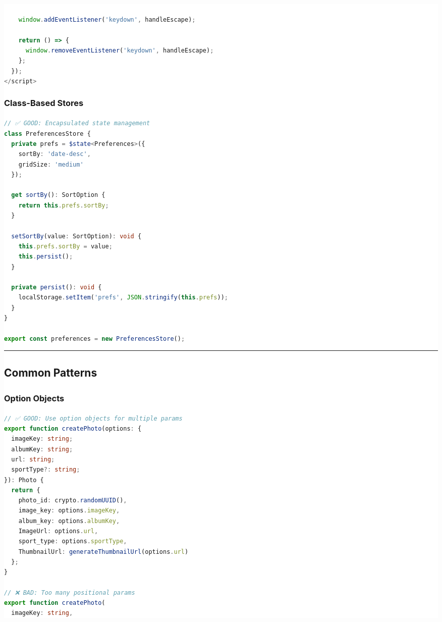 ```typescript

    window.addEventListener('keydown', handleEscape);

    return () => {
      window.removeEventListener('keydown', handleEscape);
    };
  });
</script>
```

### Class-Based Stores

```typescript
// ✅ GOOD: Encapsulated state management
class PreferencesStore {
  private prefs = $state<Preferences>({
    sortBy: 'date-desc',
    gridSize: 'medium'
  });

  get sortBy(): SortOption {
    return this.prefs.sortBy;
  }

  setSortBy(value: SortOption): void {
    this.prefs.sortBy = value;
    this.persist();
  }

  private persist(): void {
    localStorage.setItem('prefs', JSON.stringify(this.prefs));
  }
}

export const preferences = new PreferencesStore();
```

---

## Common Patterns

### Option Objects

```typescript
// ✅ GOOD: Use option objects for multiple params
export function createPhoto(options: {
  imageKey: string;
  albumKey: string;
  url: string;
  sportType?: string;
}): Photo {
  return {
    photo_id: crypto.randomUUID(),
    image_key: options.imageKey,
    album_key: options.albumKey,
    ImageUrl: options.url,
    sport_type: options.sportType,
    ThumbnailUrl: generateThumbnailUrl(options.url)
  };
}

// ❌ BAD: Too many positional params
export function createPhoto(
  imageKey: string,
```